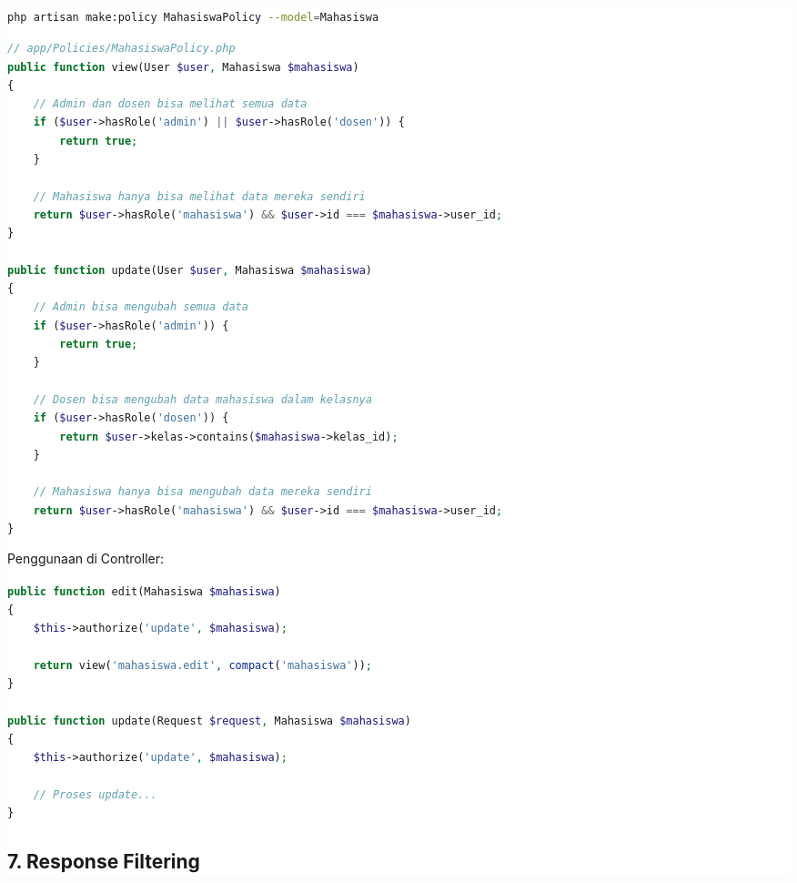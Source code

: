 ```bash
php artisan make:policy MahasiswaPolicy --model=Mahasiswa
```

```php
// app/Policies/MahasiswaPolicy.php
public function view(User $user, Mahasiswa $mahasiswa)
{
    // Admin dan dosen bisa melihat semua data
    if ($user->hasRole('admin') || $user->hasRole('dosen')) {
        return true;
    }
    
    // Mahasiswa hanya bisa melihat data mereka sendiri
    return $user->hasRole('mahasiswa') && $user->id === $mahasiswa->user_id;
}

public function update(User $user, Mahasiswa $mahasiswa)
{
    // Admin bisa mengubah semua data
    if ($user->hasRole('admin')) {
        return true;
    }
    
    // Dosen bisa mengubah data mahasiswa dalam kelasnya
    if ($user->hasRole('dosen')) {
        return $user->kelas->contains($mahasiswa->kelas_id);
    }
    
    // Mahasiswa hanya bisa mengubah data mereka sendiri
    return $user->hasRole('mahasiswa') && $user->id === $mahasiswa->user_id;
}
```

Penggunaan di Controller:

```php
public function edit(Mahasiswa $mahasiswa)
{
    $this->authorize('update', $mahasiswa);
    
    return view('mahasiswa.edit', compact('mahasiswa'));
}

public function update(Request $request, Mahasiswa $mahasiswa)
{
    $this->authorize('update', $mahasiswa);
    
    // Proses update...
}
```

## 7. Response Filtering
